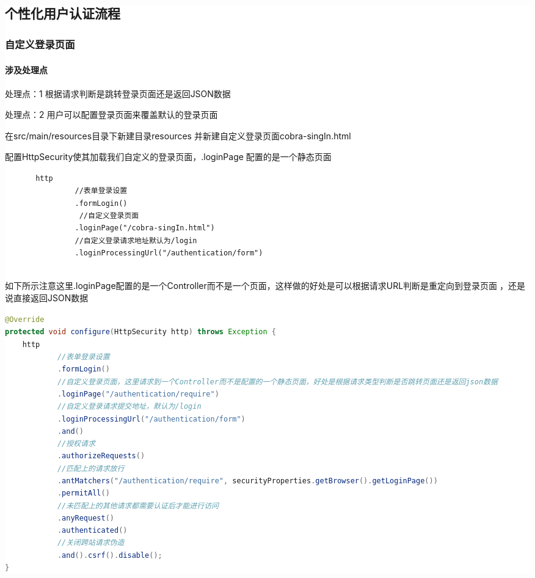 

## 个性化用户认证流程

### 自定义登录页面

#### 涉及处理点

处理点：1 根据请求判断是跳转登录页面还是返回JSON数据

处理点：2 用户可以配置登录页面来覆盖默认的登录页面



在src/main/resources目录下新建目录resources 并新建自定义登录页面cobra-singIn.html

配置HttpSecurity使其加载我们自定义的登录页面，.loginPage 配置的是一个静态页面

```
       http
                //表单登录设置
                .formLogin()
                 //自定义登录页面
                .loginPage("/cobra-singIn.html")
                //自定义登录请求地址默认为/login
                .loginProcessingUrl("/authentication/form")
               
```



如下所示注意这里.loginPage配置的是一个Controller而不是一个页面，这样做的好处是可以根据请求URL判断是重定向到登录页面 ，还是说直接返回JSON数据

```java
@Override
protected void configure(HttpSecurity http) throws Exception {
    http
            //表单登录设置
            .formLogin()
            //自定义登录页面，这里请求到一个Controller而不是配置的一个静态页面，好处是根据请求类型判断是否跳转页面还是返回json数据
            .loginPage("/authentication/require")
            //自定义登录请求提交地址，默认为/login
            .loginProcessingUrl("/authentication/form")
            .and()
            //授权请求
            .authorizeRequests()
            //匹配上的请求放行
            .antMatchers("/authentication/require", securityProperties.getBrowser().getLoginPage())
            .permitAll()
            //未匹配上的其他请求都需要认证后才能进行访问
            .anyRequest()
            .authenticated()
            //关闭跨站请求伪造
            .and().csrf().disable();
}
```
